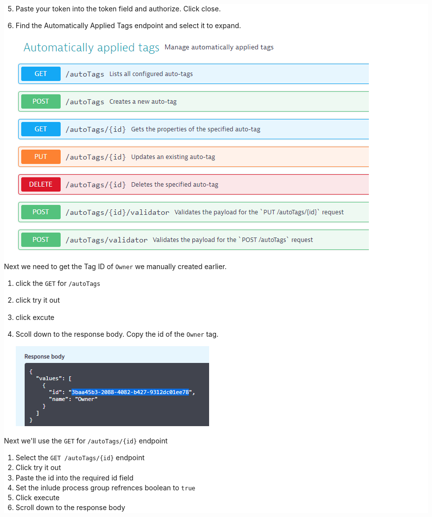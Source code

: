 5. Paste your token into the token field and authorize. Click close.
6. Find the Automatically Applied Tags endpoint and select it to expand.

    ![Auto-tagendpoints](Resources/autotagendpoints.png)

Next we need to get the Tag ID of `Owner` we manually created earlier.

1. click the `GET` for `/autoTags`
2. click try it out
3. click excute
4. Scoll down to the response body. Copy the id of the `Owner` tag.

    ![Tagid](Resources/TagID.png)

Next we'll use the `GET` for `/autoTags/{id}` endpoint

1. Select the `GET /autoTags/{id}` endpoint
2. Click try it out
3. Paste the id into the required id field
4. Set the inlude process group refrences boolean to `true`
5. Click execute
6. Scroll down to the response body
